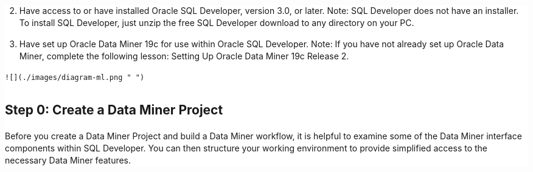   2. Have access to or have installed Oracle SQL Developer, version 3.0, or later.
     Note: SQL Developer does not have an installer. To install SQL Developer, just unzip the free SQL Developer download to any directory on your PC.
 
  3. Have set up Oracle Data Miner 19c for use within Oracle SQL Developer.
     Note: If you have not already set up Oracle Data Miner, complete the following lesson: Setting Up Oracle   Data Miner 19c Release 2.

    ![](./images/diagram-ml.png " ")


   [](youtube:QnTzm9SShBs)

## Step 0: Create a Data Miner Project

  Before you create a Data Miner Project and build a Data Miner workflow, it is helpful to examine some of the Data Miner interface components within SQL Developer. You can then structure your working environment to provide simplified access to the necessary Data Miner features.
